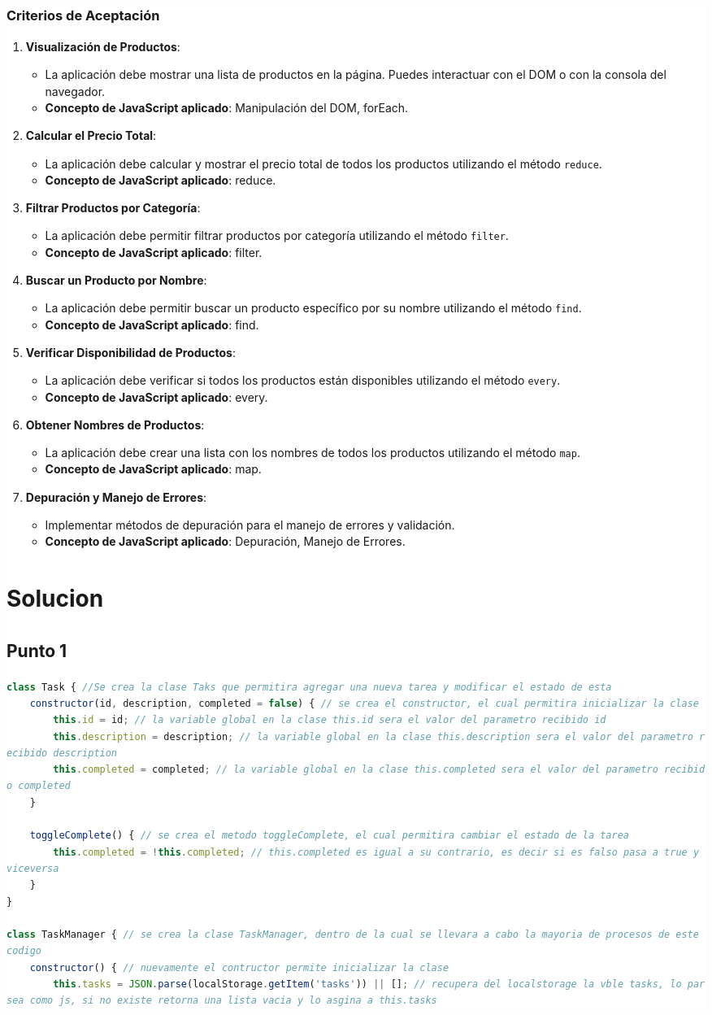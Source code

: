 ### Criterios de Aceptación

1. **Visualización de Productos**:
   - La aplicación debe mostrar una lista de productos en la página. Puedes interactuar con el DOM o con la consola del navegador.
   - **Concepto de JavaScript aplicado**: Manipulación del DOM, forEach.

2. **Calcular el Precio Total**:
   - La aplicación debe calcular y mostrar el precio total de todos los productos utilizando el método `reduce`.
   - **Concepto de JavaScript aplicado**: reduce.

3. **Filtrar Productos por Categoría**:
   - La aplicación debe permitir filtrar productos por categoría utilizando el método `filter`.
   - **Concepto de JavaScript aplicado**: filter.

4. **Buscar un Producto por Nombre**:
   - La aplicación debe permitir buscar un producto específico por su nombre utilizando el método `find`.
   - **Concepto de JavaScript aplicado**: find.

5. **Verificar Disponibilidad de Productos**:
   - La aplicación debe verificar si todos los productos están disponibles utilizando el método `every`.
   - **Concepto de JavaScript aplicado**: every.

6. **Obtener Nombres de Productos**:
   - La aplicación debe crear una lista con los nombres de todos los productos utilizando el método `map`.
   - **Concepto de JavaScript aplicado**: map.

7. **Depuración y Manejo de Errores**:
   - Implementar métodos de depuración para el manejo de errores y validación.
   - **Concepto de JavaScript aplicado**: Depuración, Manejo de Errores.


# Solucion

## Punto 1

```javascript
class Task { //Se crea la clase Taks que permitira agregar una nueva tarea y modificar el estado de esta
    constructor(id, description, completed = false) { // se crea el constructor, el cual permitira inicializar la clase
        this.id = id; // la variable global en la clase this.id sera el valor del parametro recibido id
        this.description = description; // la variable global en la clase this.description sera el valor del parametro recibido description
        this.completed = completed; // la variable global en la clase this.completed sera el valor del parametro recibido completed
    }

    toggleComplete() { // se crea el metodo toggleComplete, el cual permitira cambiar el estado de la tarea
        this.completed = !this.completed; // this.completed es igual a su contrario, es decir si es falso pasa a true y viceversa
    }
}

class TaskManager { // se crea la clase TaskManager, dentro de la cual se llevara a cabo la mayoria de procesos de este codigo
    constructor() { // nuevamente el contructor permite inicializar la clase
        this.tasks = JSON.parse(localStorage.getItem('tasks')) || []; // recupera del localstorage la vble tasks, lo parsea como js, si no existe retorna una lista vacia y lo asgina a this.tasks
```